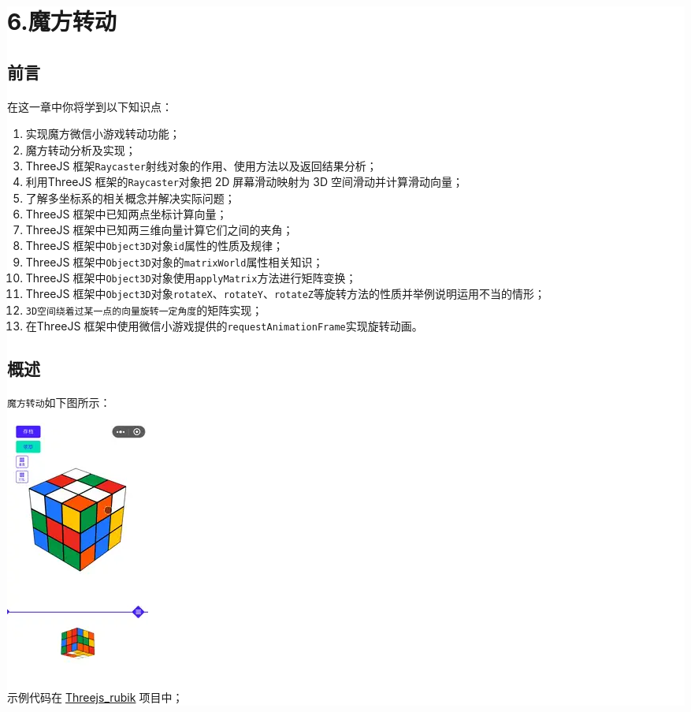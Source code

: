 # 6.魔方转动

## 前言

在这一章中你将学到以下知识点：

1. 实现魔方微信小游戏转动功能；
2. 魔方转动分析及实现；
3. ThreeJS 框架`Raycaster`射线对象的作用、使用方法以及返回结果分析；
4. 利用ThreeJS 框架的`Raycaster`对象把 2D 屏幕滑动映射为 3D 空间滑动并计算滑动向量；
5. 了解多坐标系的相关概念并解决实际问题；
6. ThreeJS 框架中已知两点坐标计算向量；
7. ThreeJS 框架中已知两三维向量计算它们之间的夹角；
8. ThreeJS 框架中`Object3D`对象`id`属性的性质及规律；
9. ThreeJS 框架中`Object3D`对象的`matrixWorld`属性相关知识；
10. ThreeJS 框架中`Object3D`对象使用`applyMatrix`方法进行矩阵变换；
11. ThreeJS 框架中`Object3D`对象`rotateX`、`rotateY`、`rotateZ`等旋转方法的性质并举例说明运用不当的情形；
12. `3D空间绕着过某一点的向量旋转一定角度`的矩阵实现；
13. 在ThreeJS 框架中使用微信小游戏提供的`requestAnimationFrame`实现旋转动画。

## 概述

`魔方转动`如下图所示：

![](./images/41aaac19e1f63d9c64fb292903123fb8.webp )

示例代码在 [Threejs_rubik](https://github.com/newbieYoung/Threejs_rubik/tree/master/lesson/demo4) 项目中；
